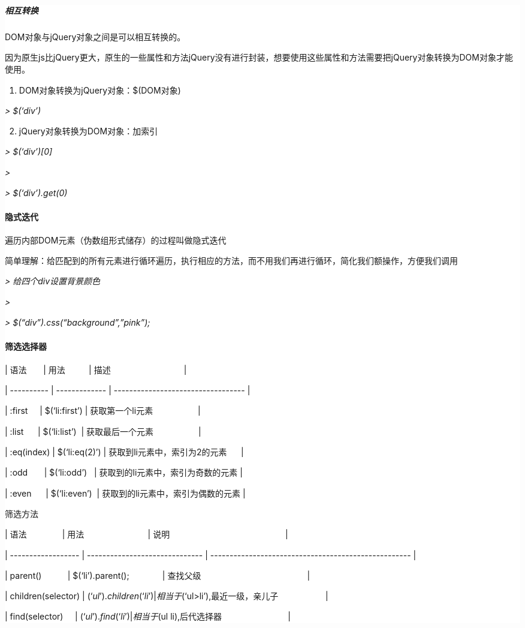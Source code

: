 ##### 相互转换

DOM对象与jQuery对象之间是可以相互转换的。

因为原生js比jQuery更大，原生的一些属性和方法jQuery没有进行封装，想要使用这些属性和方法需要把jQuery对象转换为DOM对象才能使用。

1. DOM对象转换为jQuery对象：$(DOM对象)

*> $(‘div’)*

2. jQuery对象转换为DOM对象：加索引

*> $(‘div’)[*0*]*

*>*

*> $(‘div’).get(0)*

#### 隐式迭代

遍历内部DOM元素（伪数组形式储存）的过程叫做隐式迭代

简单理解：给匹配到的所有元素进行循环遍历，执行相应的方法，而不用我们再进行循环，简化我们额操作，方便我们调用

*> 给四个div设置背景颜色*

*>*

*> $(“div”).css(“background”,”pink”);*

#### 筛选选择器

| 语法       | 用法          | 描述                               |

| ---------- | ------------- | ---------------------------------- |

| :first     | $(‘li:first’) | 获取第一个li元素                   |

| :list      | $(‘li:list’)  | 获取最后一个元素                   |

| :eq(index) | $(‘li:eq(2)’) | 获取到li元素中，索引为2的元素      |

| :odd       | $(‘li:odd’)   | 获取到的li元素中，索引为奇数的元素 |

| :even      | $(‘li:even’)  | 获取到的li元素中，索引为偶数的元素 |

筛选方法

| 语法               | 用法                           | 说明                                                 |

| ------------------ | ------------------------------ | ---------------------------------------------------- |

| parent()           | $(‘li’).parent();              | 查找父级                                             |

| children(selector) | $(‘ul’).children(‘li’)         | 相当于$(‘ul>li’),最近一级，亲儿子                    |

| find(selector)     | $(‘ul’).find(‘li’)             | 相当于$(ul li),后代选择器                            |
